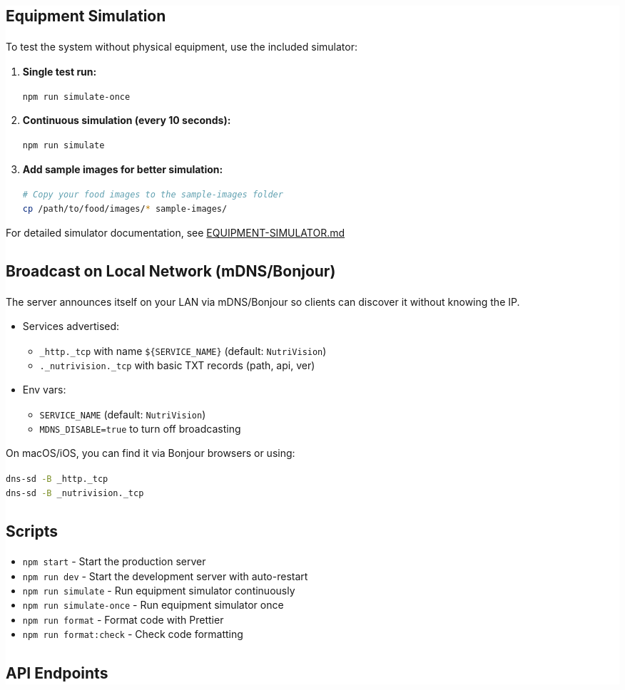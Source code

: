 ## Equipment Simulation

To test the system without physical equipment, use the included simulator:

1. **Single test run:**

    ```bash
    npm run simulate-once
    ```

2. **Continuous simulation (every 10 seconds):**

    ```bash
    npm run simulate
    ```

3. **Add sample images for better simulation:**
    ```bash
    # Copy your food images to the sample-images folder
    cp /path/to/food/images/* sample-images/
    ```

For detailed simulator documentation, see [EQUIPMENT-SIMULATOR.md](EQUIPMENT-SIMULATOR.md)

## Broadcast on Local Network (mDNS/Bonjour)

The server announces itself on your LAN via mDNS/Bonjour so clients can discover it without knowing the IP.

- Services advertised:
    - `_http._tcp` with name `${SERVICE_NAME}` (default: `NutriVision`)
    - `._nutrivision._tcp` with basic TXT records (path, api, ver)

- Env vars:
    - `SERVICE_NAME` (default: `NutriVision`)
    - `MDNS_DISABLE=true` to turn off broadcasting

On macOS/iOS, you can find it via Bonjour browsers or using:

```bash
dns-sd -B _http._tcp
dns-sd -B _nutrivision._tcp
```

## Scripts

- `npm start` - Start the production server
- `npm run dev` - Start the development server with auto-restart
- `npm run simulate` - Run equipment simulator continuously
- `npm run simulate-once` - Run equipment simulator once
- `npm run format` - Format code with Prettier
- `npm run format:check` - Check code formatting

## API Endpoints
